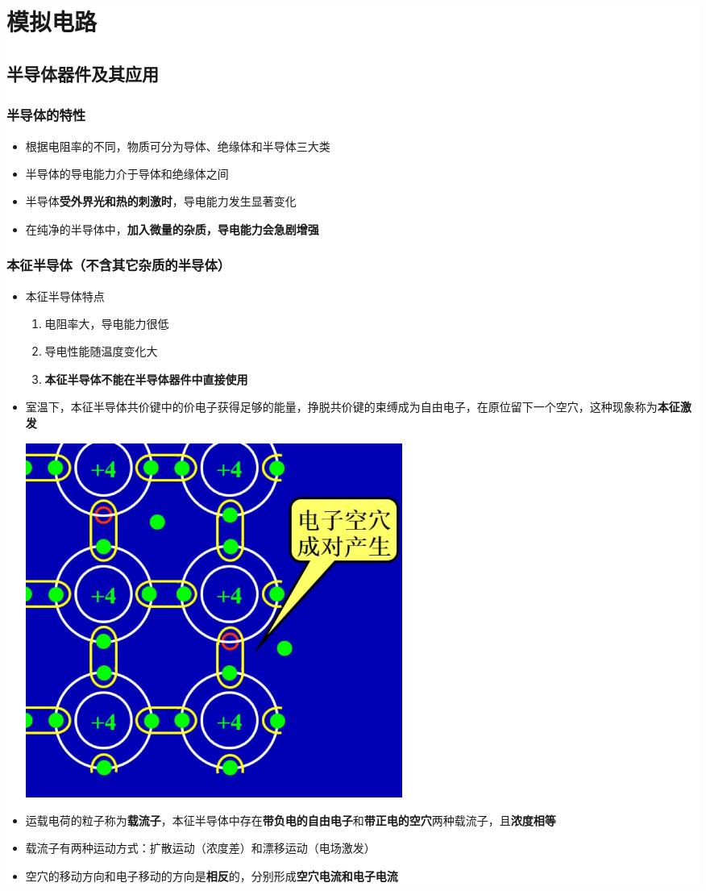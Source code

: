 # 模拟电路

## 半导体器件及其应用

### 半导体的特性
*  根据电阻率的不同，物质可分为导体、绝缘体和半导体三大类

*  半导体的导电能力介于导体和绝缘体之间

*  半导体**受外界光和热的刺激时**，导电能力发生显著变化

*  在纯净的半导体中，**加入微量的杂质，导电能力会急剧增强**

### 本征半导体（不含其它杂质的半导体）
* 本征半导体特点
    1. 电阻率大，导电能力很低

    2. 导电性能随温度变化大

    3. **本征半导体不能在半导体器件中直接使用**

* 室温下，本征半导体共价键中的价电子获得足够的能量，挣脱共价键的束缚成为自由电子，在原位留下一个空穴，这种现象称为**本征激发** 

    ![Alt text](image-101.png)    

* 运载电荷的粒子称为**载流子**，本征半导体中存在**带负电的自由电子**和**带正电的空穴**两种载流子，且**浓度相等**

* 载流子有两种运动方式：扩散运动（浓度差）和漂移运动（电场激发）

* 空穴的移动方向和电子移动的方向是**相反**的，分别形成**空穴电流和电子电流**
